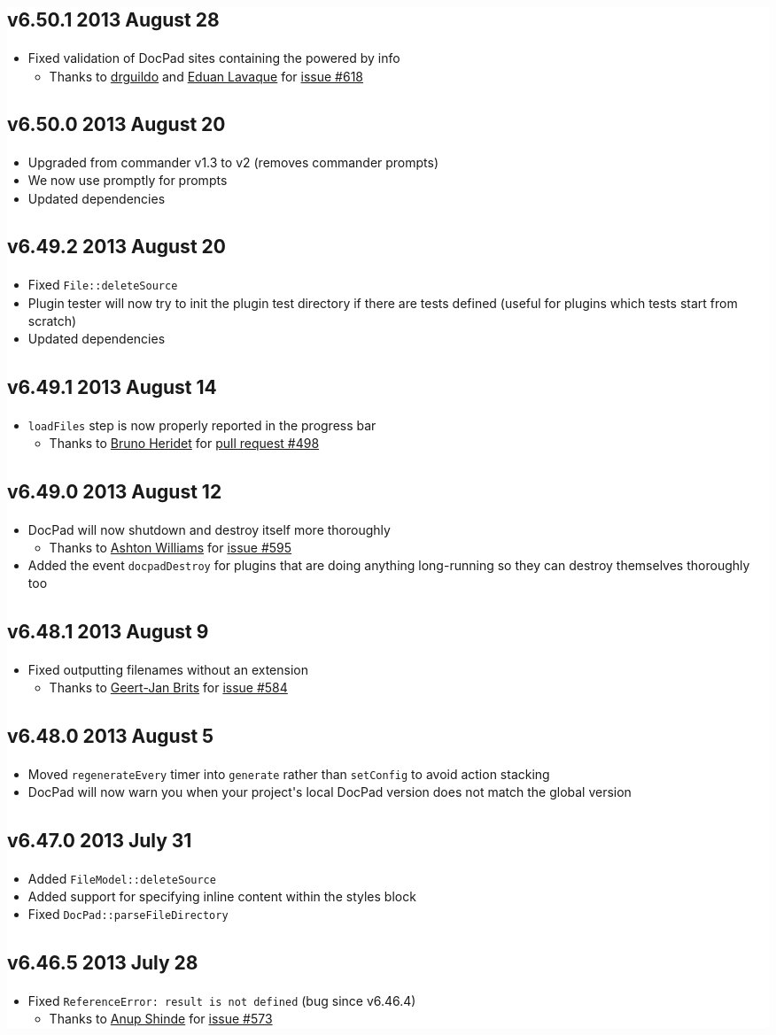 ## v6.50.1 2013 August 28
- Fixed validation of DocPad sites containing the powered by info
    - Thanks to [drguildo](https://github.com/drguildo) and [Eduan Lavaque](https://github.com/Greduan) for [issue #618](https://github.com/bevry/docpad/issues/618)

## v6.50.0 2013 August 20
- Upgraded from commander v1.3 to v2 (removes commander prompts)
- We now use promptly for prompts
- Updated dependencies

## v6.49.2 2013 August 20
- Fixed `File::deleteSource`
- Plugin tester will now try to init the plugin test directory if there are tests defined (useful for plugins which tests start from scratch)
- Updated dependencies

## v6.49.1 2013 August 14
- `loadFiles` step is now properly reported in the progress bar
    - Thanks to [Bruno Heridet](https://github.com/Delapouite) for [pull request #498](https://github.com/bevry/docpad/pull/598)

## v6.49.0 2013 August 12
- DocPad will now shutdown and destroy itself more thoroughly
    - Thanks to [Ashton Williams](https://github.com/Ashton-W) for [issue #595](https://github.com/bevry/docpad/issues/595)
- Added the event `docpadDestroy` for plugins that are doing anything long-running so they can destroy themselves thoroughly too

## v6.48.1 2013 August 9
- Fixed outputting filenames without an extension
    - Thanks to [Geert-Jan Brits](https://github.com/gebrits) for [issue #584](https://github.com/bevry/docpad/issues/584)

## v6.48.0 2013 August 5
- Moved `regenerateEvery` timer into `generate` rather than `setConfig` to avoid action stacking
- DocPad will now warn you when your project's local DocPad version does not match the global version

## v6.47.0 2013 July 31
- Added `FileModel::deleteSource`
- Added support for specifying inline content within the styles block
- Fixed `DocPad::parseFileDirectory`

## v6.46.5 2013 July 28
- Fixed `ReferenceError: result is not defined` (bug since v6.46.4)
    - Thanks to [Anup Shinde](https://github.com/anupshinde) for [issue #573](https://github.com/bevry/docpad/issues/573)
